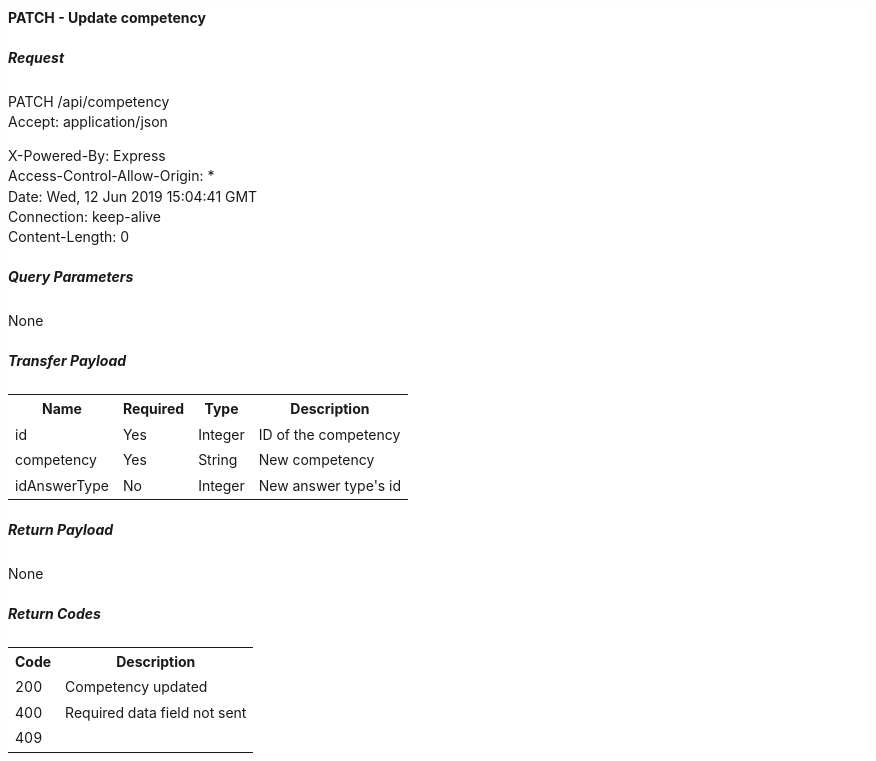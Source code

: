 #### PATCH - Update competency

##### Request

PATCH /api/competency<br>
Accept: application/json<br>

X-Powered-By: Express<br>
Access-Control-Allow-Origin: *<br>
Date: Wed, 12 Jun 2019 15:04:41 GMT<br>
Connection: keep-alive<br>
Content-Length: 0

##### Query Parameters

None

##### Transfer Payload

<table>
  <tr>
    <th>Name</th>
    <th>Required</th>
    <th>Type</th>
    <th>Description</th>
  </tr>
  <tr>
    <td>id</td>
    <td>Yes</td>
    <td>Integer</td>
    <td>ID of the competency</td>
  </tr>
  <tr>
    <td>competency</td>
    <td>Yes</td>
    <td>String</td>
    <td>New competency</td>
  </tr>
  <tr>
    <td>idAnswerType</td>
    <td>No</td>
    <td>Integer</td>
    <td>New answer type's id</td>
  </tr>
</table>

##### Return Payload

None

##### Return Codes

<table>
  <tr>
    <th>Code</th>
    <th>Description</th>
  </tr>
  <tr>
    <td>200</td>
    <td>Competency updated</td>
  </tr>
  <tr>
    <td>400</td>
    <td>Required data field not sent</td>
  </tr>
  <tr>
    <td>409</td>